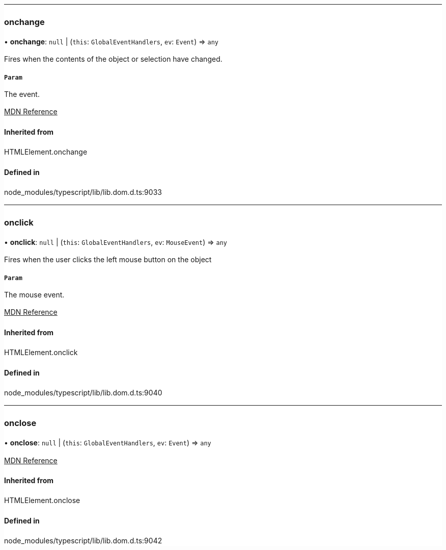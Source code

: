 ___

### onchange

• **onchange**: ``null`` \| (`this`: `GlobalEventHandlers`, `ev`: `Event`) => `any`

Fires when the contents of the object or selection have changed.

**`Param`**

The event.

[MDN Reference](https://developer.mozilla.org/docs/Web/API/HTMLElement/change_event)

#### Inherited from

HTMLElement.onchange

#### Defined in

node_modules/typescript/lib/lib.dom.d.ts:9033

___

### onclick

• **onclick**: ``null`` \| (`this`: `GlobalEventHandlers`, `ev`: `MouseEvent`) => `any`

Fires when the user clicks the left mouse button on the object

**`Param`**

The mouse event.

[MDN Reference](https://developer.mozilla.org/docs/Web/API/Element/click_event)

#### Inherited from

HTMLElement.onclick

#### Defined in

node_modules/typescript/lib/lib.dom.d.ts:9040

___

### onclose

• **onclose**: ``null`` \| (`this`: `GlobalEventHandlers`, `ev`: `Event`) => `any`

[MDN Reference](https://developer.mozilla.org/docs/Web/API/HTMLDialogElement/close_event)

#### Inherited from

HTMLElement.onclose

#### Defined in

node_modules/typescript/lib/lib.dom.d.ts:9042
